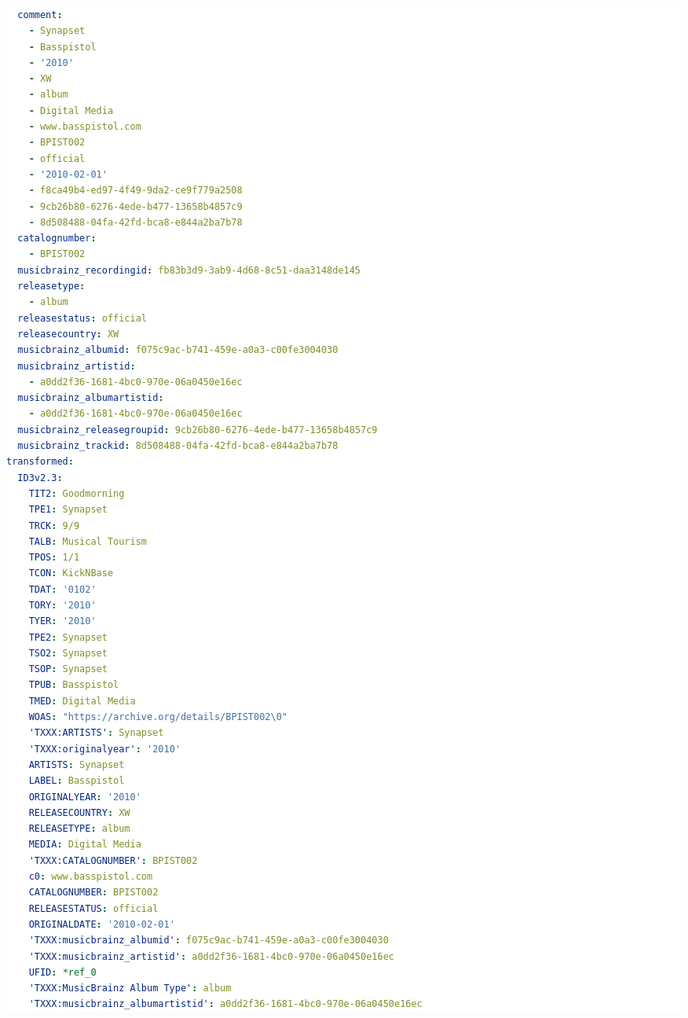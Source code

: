 ```yaml
  comment:
    - Synapset
    - Basspistol
    - '2010'
    - XW
    - album
    - Digital Media
    - www.basspistol.com
    - BPIST002
    - official
    - '2010-02-01'
    - f8ca49b4-ed97-4f49-9da2-ce9f779a2508
    - 9cb26b80-6276-4ede-b477-13658b4857c9
    - 8d508488-04fa-42fd-bca8-e844a2ba7b78
  catalognumber:
    - BPIST002
  musicbrainz_recordingid: fb83b3d9-3ab9-4d68-8c51-daa3148de145
  releasetype:
    - album
  releasestatus: official
  releasecountry: XW
  musicbrainz_albumid: f075c9ac-b741-459e-a0a3-c00fe3004030
  musicbrainz_artistid:
    - a0dd2f36-1681-4bc0-970e-06a0450e16ec
  musicbrainz_albumartistid:
    - a0dd2f36-1681-4bc0-970e-06a0450e16ec
  musicbrainz_releasegroupid: 9cb26b80-6276-4ede-b477-13658b4857c9
  musicbrainz_trackid: 8d508488-04fa-42fd-bca8-e844a2ba7b78
transformed:
  ID3v2.3:
    TIT2: Goodmorning
    TPE1: Synapset
    TRCK: 9/9
    TALB: Musical Tourism
    TPOS: 1/1
    TCON: KickNBase
    TDAT: '0102'
    TORY: '2010'
    TYER: '2010'
    TPE2: Synapset
    TSO2: Synapset
    TSOP: Synapset
    TPUB: Basspistol
    TMED: Digital Media
    WOAS: "https://archive.org/details/BPIST002\0"
    'TXXX:ARTISTS': Synapset
    'TXXX:originalyear': '2010'
    ARTISTS: Synapset
    LABEL: Basspistol
    ORIGINALYEAR: '2010'
    RELEASECOUNTRY: XW
    RELEASETYPE: album
    MEDIA: Digital Media
    'TXXX:CATALOGNUMBER': BPIST002
    c0: www.basspistol.com
    CATALOGNUMBER: BPIST002
    RELEASESTATUS: official
    ORIGINALDATE: '2010-02-01'
    'TXXX:musicbrainz_albumid': f075c9ac-b741-459e-a0a3-c00fe3004030
    'TXXX:musicbrainz_artistid': a0dd2f36-1681-4bc0-970e-06a0450e16ec
    UFID: *ref_0
    'TXXX:MusicBrainz Album Type': album
    'TXXX:musicbrainz_albumartistid': a0dd2f36-1681-4bc0-970e-06a0450e16ec
```